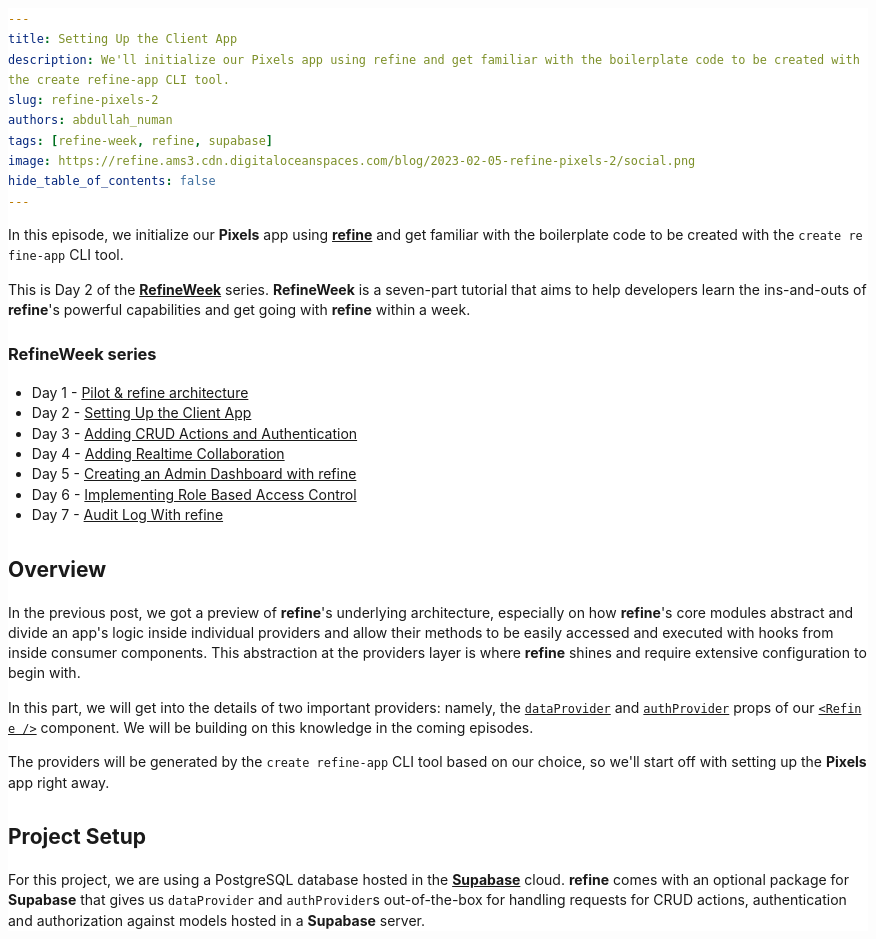 ```yaml
---
title: Setting Up the Client App
description: We'll initialize our Pixels app using refine and get familiar with the boilerplate code to be created with the create refine-app CLI tool.
slug: refine-pixels-2
authors: abdullah_numan
tags: [refine-week, refine, supabase]
image: https://refine.ams3.cdn.digitaloceanspaces.com/blog/2023-02-05-refine-pixels-2/social.png
hide_table_of_contents: false
---
```


In this episode, we initialize our **Pixels** app using [**refine**](https://github.com/refinedev/refine) and get familiar with the boilerplate code to be created with the `create refine-app` CLI tool.

This is Day 2 of the [**RefineWeek**](https://refine.dev/week-of-refine-supabase/) series. **RefineWeek** is a seven-part tutorial that aims to help developers learn the ins-and-outs of **refine**'s powerful capabilities and get going with **refine** within a week.

### RefineWeek series

- Day 1 - [Pilot & refine architecture](https://refine.dev/blog/refine-pixels-1/)
- Day 2 - [Setting Up the Client App](https://refine.dev/blog/refine-pixels-2/)
- Day 3 - [Adding CRUD Actions and Authentication](https://refine.dev/blog/refine-pixels-3/)
- Day 4 - [Adding Realtime Collaboration](https://refine.dev/blog/refine-pixels-4/)
- Day 5 - [Creating an Admin Dashboard with refine](https://refine.dev/blog/refine-pixels-5/)
- Day 6 - [Implementing Role Based Access Control](https://refine.dev/blog/refine-pixels-6/)
- Day 7 - [Audit Log With refine](https://refine.dev/blog/refine-pixels-7/)

## Overview

In the previous post, we got a preview of **refine**'s underlying architecture, especially on how **refine**'s core modules abstract and divide an app's logic inside individual providers and allow their methods to be easily accessed and executed with hooks from inside consumer components. This abstraction at the providers layer is where **refine** shines and require extensive configuration to begin with.

In this part, we will get into the details of two important providers: namely, the [`dataProvider`](https://refine.dev/docs/tutorial/understanding-dataprovider/index/) and [`authProvider`](https://refine.dev/docs/tutorial/understanding-authprovider/index/) props of our [`<Refine />`](http://localhost:3000/docs/api-reference/core/components/refine-config/) component. We will be building on this knowledge in the coming episodes.

The providers will be generated by the `create refine-app` CLI tool based on our choice, so we'll start off with setting up the **Pixels** app right away.

## Project Setup

For this project, we are using a PostgreSQL database hosted in the [**Supabase**](https://supabase.com/) cloud. **refine** comes with an optional package for **Supabase** that gives us `dataProvider` and `authProvider`s out-of-the-box for handling requests for CRUD actions, authentication and authorization against models hosted in a **Supabase** server.
